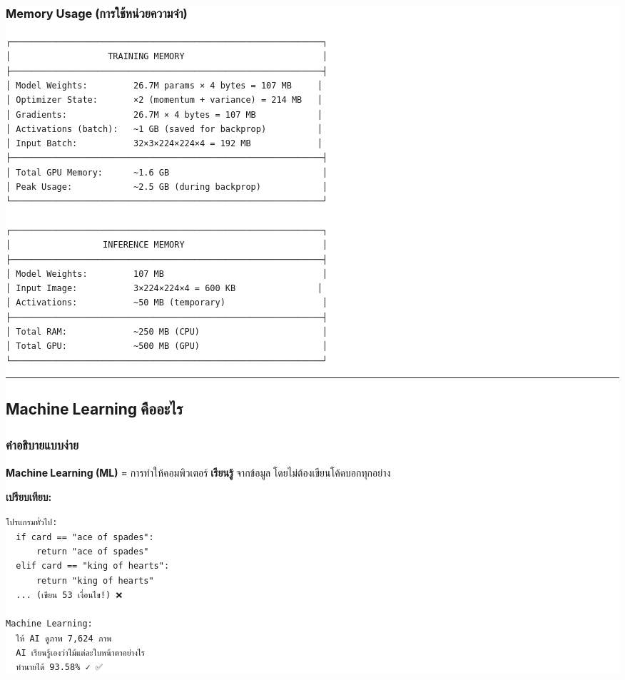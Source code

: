 ### Memory Usage (การใช้หน่วยความจำ)

```
┌─────────────────────────────────────────────────────────────┐
│                   TRAINING MEMORY                           │
├─────────────────────────────────────────────────────────────┤
│ Model Weights:         26.7M params × 4 bytes = 107 MB     │
│ Optimizer State:       ×2 (momentum + variance) = 214 MB   │
│ Gradients:             26.7M × 4 bytes = 107 MB            │
│ Activations (batch):   ~1 GB (saved for backprop)          │
│ Input Batch:           32×3×224×224×4 = 192 MB             │
├─────────────────────────────────────────────────────────────┤
│ Total GPU Memory:      ~1.6 GB                              │
│ Peak Usage:            ~2.5 GB (during backprop)            │
└─────────────────────────────────────────────────────────────┘

┌─────────────────────────────────────────────────────────────┐
│                  INFERENCE MEMORY                           │
├─────────────────────────────────────────────────────────────┤
│ Model Weights:         107 MB                               │
│ Input Image:           3×224×224×4 = 600 KB                │
│ Activations:           ~50 MB (temporary)                   │
├─────────────────────────────────────────────────────────────┤
│ Total RAM:             ~250 MB (CPU)                        │
│ Total GPU:             ~500 MB (GPU)                        │
└─────────────────────────────────────────────────────────────┘
```

---

## Machine Learning คืออะไร

### คำอธิบายแบบง่าย

**Machine Learning (ML)** = การทำให้คอมพิวเตอร์ **เรียนรู้** จากข้อมูล โดยไม่ต้องเขียนโค้ดบอกทุกอย่าง

**เปรียบเทียบ:**

```
โปรแกรมทั่วไป:
  if card == "ace of spades":
      return "ace of spades"
  elif card == "king of hearts":
      return "king of hearts"
  ... (เขียน 53 เงื่อนไข!) ❌

Machine Learning:
  ให้ AI ดูภาพ 7,624 ภาพ
  AI เรียนรู้เองว่าไม้แต่ละใบหน้าตาอย่างไร
  ทำนายได้ 93.58% ✓ ✅
```
